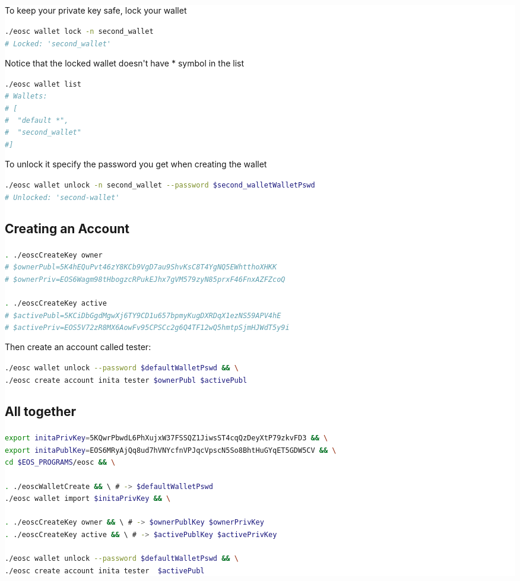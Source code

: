 To keep your private key safe, lock your wallet
```bash
./eosc wallet lock -n second_wallet
# Locked: 'second_wallet'
```
Notice that the locked wallet doesn't have * symbol in the list
```bash
./eosc wallet list
# Wallets:
# [
#  "default *",
#  "second_wallet"
#]
```
To unlock it specify the password you get when creating the wallet
```bash
./eosc wallet unlock -n second_wallet --password $second_walletWalletPswd
# Unlocked: 'second-wallet'
```

## Creating an Account

```bash
. ./eoscCreateKey owner
# $ownerPubl=5K4hEQuPvt46zY8KCb9VgD7au9ShvKsC8T4YgNQ5EWhtthoXHKK
# $ownerPriv=EOS6Wagm98tHbogzcRPukEJhx7gVM579zyN85prxF46FnxAZFZcoQ

. ./eoscCreateKey active
# $activePubl=5KCiDbGgdMgwXj6TY9CD1u657bpmyKugDXRDqX1ezNS59APV4hE
# $activePriv=EOS5V72zR8MX6AowFv95CPSCc2g6Q4TF12wQ5hmtpSjmHJWdT5y9i
```

Then create an account called tester:
```bash
./eosc wallet unlock --password $defaultWalletPswd && \
./eosc create account inita tester $ownerPubl $activePubl
```

## All together

```bash
export initaPrivKey=5KQwrPbwdL6PhXujxW37FSSQZ1JiwsST4cqQzDeyXtP79zkvFD3 && \
export initaPublKey=EOS6MRyAjQq8ud7hVNYcfnVPJqcVpscN5So8BhtHuGYqET5GDW5CV && \
cd $EOS_PROGRAMS/eosc && \

. ./eoscWalletCreate && \ # -> $defaultWalletPswd
./eosc wallet import $initaPrivKey && \

. ./eoscCreateKey owner && \ # -> $ownerPublKey $ownerPrivKey
. ./eoscCreateKey active && \ # -> $activePublKey $activePrivKey

./eosc wallet unlock --password $defaultWalletPswd && \
./eosc create account inita tester  $activePubl
```
